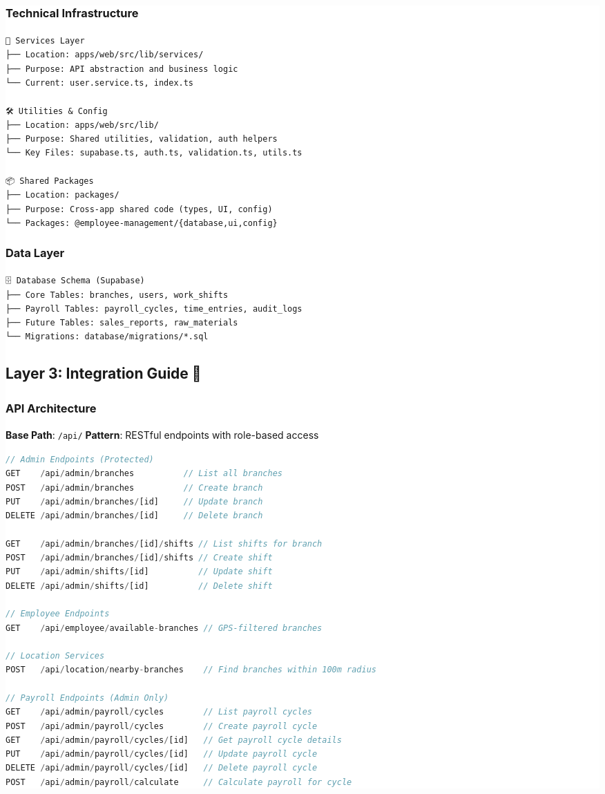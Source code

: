 ### Technical Infrastructure
```
🔧 Services Layer
├── Location: apps/web/src/lib/services/
├── Purpose: API abstraction and business logic
└── Current: user.service.ts, index.ts

🛠 Utilities & Config
├── Location: apps/web/src/lib/
├── Purpose: Shared utilities, validation, auth helpers
└── Key Files: supabase.ts, auth.ts, validation.ts, utils.ts

📦 Shared Packages
├── Location: packages/
├── Purpose: Cross-app shared code (types, UI, config)
└── Packages: @employee-management/{database,ui,config}
```

### Data Layer
```
🗄 Database Schema (Supabase)
├── Core Tables: branches, users, work_shifts
├── Payroll Tables: payroll_cycles, time_entries, audit_logs
├── Future Tables: sales_reports, raw_materials
└── Migrations: database/migrations/*.sql
```

## Layer 3: Integration Guide 🔗

### API Architecture
**Base Path**: `/api/`
**Pattern**: RESTful endpoints with role-based access

```typescript
// Admin Endpoints (Protected)
GET    /api/admin/branches          // List all branches
POST   /api/admin/branches          // Create branch
PUT    /api/admin/branches/[id]     // Update branch
DELETE /api/admin/branches/[id]     // Delete branch

GET    /api/admin/branches/[id]/shifts // List shifts for branch
POST   /api/admin/branches/[id]/shifts // Create shift
PUT    /api/admin/shifts/[id]          // Update shift
DELETE /api/admin/shifts/[id]          // Delete shift

// Employee Endpoints
GET    /api/employee/available-branches // GPS-filtered branches

// Location Services
POST   /api/location/nearby-branches    // Find branches within 100m radius

// Payroll Endpoints (Admin Only)
GET    /api/admin/payroll/cycles        // List payroll cycles
POST   /api/admin/payroll/cycles        // Create payroll cycle
GET    /api/admin/payroll/cycles/[id]   // Get payroll cycle details
PUT    /api/admin/payroll/cycles/[id]   // Update payroll cycle
DELETE /api/admin/payroll/cycles/[id]   // Delete payroll cycle
POST   /api/admin/payroll/calculate     // Calculate payroll for cycle
```

